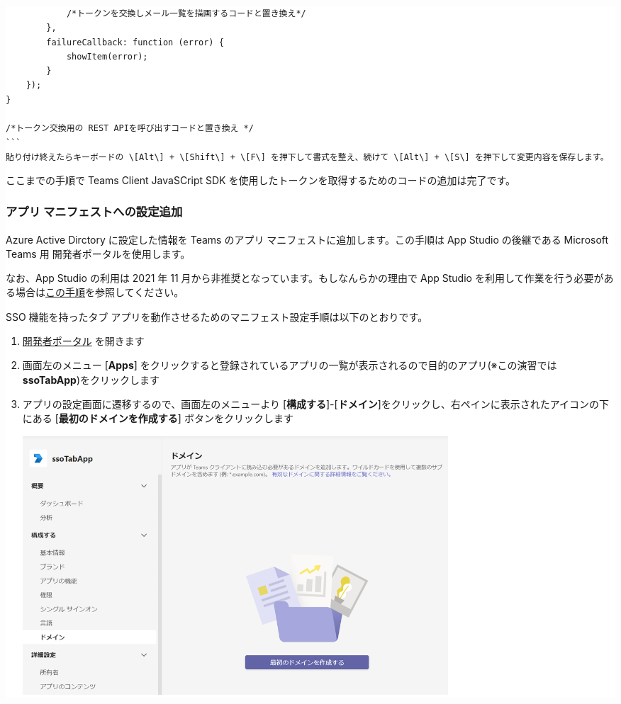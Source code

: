                 /*トークンを交換しメール一覧を描画するコードと置き換え*/
            },
            failureCallback: function (error) {
                showItem(error);
            }
        });
    }

    /*トークン交換用の REST APIを呼び出すコードと置き換え */
    ```
    貼り付け終えたらキーボードの \[Alt\] + \[Shift\] + \[F\] を押下して書式を整え、続けて \[Alt\] + \[S\] を押下して変更内容を保存します。

ここまでの手順で Teams Client JavaSCript SDK を使用したトークンを取得するためのコードの追加は完了です。


### アプリ マニフェストへの設定追加

Azure Active Dirctory に設定した情報を Teams のアプリ マニフェストに追加します。この手順は App Studio の後継である Microsoft Teams 用 開発者ポータルを使用します。

なお、App Studio の利用は 2021 年 11 月から非推奨となっています。もしなんらかの理由で App Studio を利用して作業を行う必要がある場合は[この手順](opt/use_appStudio.md#app-studio-%E3%82%92%E4%BD%BF%E7%94%A8%E3%81%97%E3%81%9F-sso-%E3%82%BF%E3%83%96%E3%81%AE%E8%BF%BD%E5%8A%A0)を参照してください。

SSO 機能を持ったタブ アプリを動作させるためのマニフェスト設定手順は以下のとおりです。

1. [開発者ポータル](https://dev.teams.microsoft.com/) を開きます

2. 画面左のメニュー \[**Apps**\] をクリックすると登録されているアプリの一覧が表示されるので目的のアプリ(※この演習では **ssoTabApp**)をクリックします

3. アプリの設定画面に遷移するので、画面左のメニューより \[**構成する**\]-\[**ドメイン**\]をクリックし、右ペインに表示されたアイコンの下にある \[**最初のドメインを作成する**\] ボタンをクリックします

    <img src="images/22Dec_TabSSO_CreateFirstDomain.png" width="600px">
